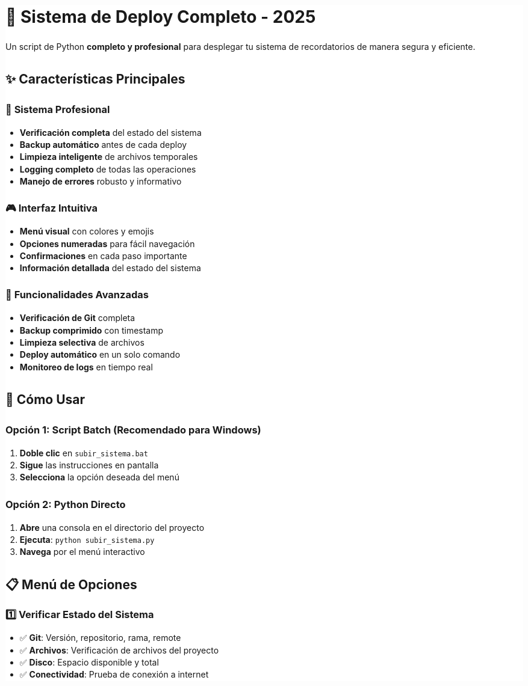 # 🚀 Sistema de Deploy Completo - 2025

Un script de Python **completo y profesional** para desplegar tu sistema de recordatorios de manera segura y eficiente.

## ✨ Características Principales

### 🎯 **Sistema Profesional**
- **Verificación completa** del estado del sistema
- **Backup automático** antes de cada deploy
- **Limpieza inteligente** de archivos temporales
- **Logging completo** de todas las operaciones
- **Manejo de errores** robusto y informativo

### 🎮 **Interfaz Intuitiva**
- **Menú visual** con colores y emojis
- **Opciones numeradas** para fácil navegación
- **Confirmaciones** en cada paso importante
- **Información detallada** del estado del sistema

### 🔧 **Funcionalidades Avanzadas**
- **Verificación de Git** completa
- **Backup comprimido** con timestamp
- **Limpieza selectiva** de archivos
- **Deploy automático** en un solo comando
- **Monitoreo de logs** en tiempo real

## 🚀 Cómo Usar

### **Opción 1: Script Batch (Recomendado para Windows)**
1. **Doble clic** en `subir_sistema.bat`
2. **Sigue** las instrucciones en pantalla
3. **Selecciona** la opción deseada del menú

### **Opción 2: Python Directo**
1. **Abre** una consola en el directorio del proyecto
2. **Ejecuta**: `python subir_sistema.py`
3. **Navega** por el menú interactivo

## 📋 Menú de Opciones

### **1️⃣ Verificar Estado del Sistema**
- ✅ **Git**: Versión, repositorio, rama, remote
- ✅ **Archivos**: Verificación de archivos del proyecto
- ✅ **Disco**: Espacio disponible y total
- ✅ **Conectividad**: Prueba de conexión a internet
